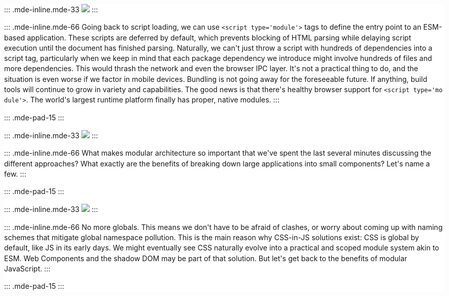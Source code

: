 ::: .mde-inline.mde-33
![][slide-19]
:::

::: .mde-inline.mde-66
Going back to script loading, we can use `<script type='module'>` tags to define the entry point to an ESM-based application.
These scripts are deferred by default, which prevents blocking of HTML parsing while delaying script execution until the document has finished parsing.
Naturally, we can't just throw a script with hundreds of dependencies into a script tag, particularly when we keep in mind that each package dependency we introduce might involve hundreds of files and more dependencies. This would thrash the network and even the browser IPC layer. It's not a practical thing to do, and the situation is even worse if we factor in mobile devices.
Bundling is not going away for the foreseeable future. If anything, build tools will continue to grow in variety and capabilities.
The good news is that there's healthy browser support for `<script type='module'>`. The world's largest runtime platform finally has proper, native modules.
:::

::: .mde-pad-15
:::

::: .mde-inline.mde-33
![][slide-20]
:::

::: .mde-inline.mde-66
What makes modular architecture so important that we've spent the last several minutes discussing the different approaches?
What exactly are the benefits of breaking down large applications into small components?
Let's name a few.
:::

::: .mde-pad-15
:::

::: .mde-inline.mde-33
![][slide-21]
:::

::: .mde-inline.mde-66
No more globals. This means we don't have to be afraid of clashes, or worry about coming up with naming schemes that mitigate global namespace pollution.
This is the main reason why CSS-in-JS solutions exist: CSS is global by default, like JS in its early days.
We might eventually see CSS naturally evolve into a practical and scoped module system akin to ESM. Web Components and the shadow DOM may be part of that solution.
But let's get back to the benefits of modular JavaScript.
:::

::: .mde-pad-15
:::


[slide-0]: https://s3.amazonaws.com/images.ponyfoo.com/uploads/keynote-modular-design.0-45fd43eced3f48d0946e660ddb130ccf.png
[slide-1]: https://s3.amazonaws.com/images.ponyfoo.com/uploads/keynote-modular-design.1-798760c3018b4e028949319628502f2e.png
[slide-2]: https://s3.amazonaws.com/images.ponyfoo.com/uploads/keynote-modular-design.2-fd49f69530184e3abefcd22193e0f527.png
[slide-3]: https://s3.amazonaws.com/images.ponyfoo.com/uploads/keynote-modular-design.3-eb0f45b363704832854006e749294645.png
[slide-4]: https://s3.amazonaws.com/images.ponyfoo.com/uploads/keynote-modular-design.4-a5f02846fa6d4d9fa6f36e7f0314cbeb.png
[slide-5]: https://s3.amazonaws.com/images.ponyfoo.com/uploads/keynote-modular-design.5-2894db81615142088a83101770a0098f.png
[slide-6]: https://s3.amazonaws.com/images.ponyfoo.com/uploads/keynote-modular-design.6-78d4192f7a23437e957f131db5cfe12b.png
[slide-7]: https://s3.amazonaws.com/images.ponyfoo.com/uploads/keynote-modular-design.7-4ff8d7cf453c46c5b6d45c2e3208ef40.png
[slide-8]: https://s3.amazonaws.com/images.ponyfoo.com/uploads/keynote-modular-design.8-1c81560bbb7d4ebd8bf35d4f21f04c1c.png
[slide-9]: https://s3.amazonaws.com/images.ponyfoo.com/uploads/keynote-modular-design.9-126f943e1b414fcab79ab579ecc1a006.png
[slide-10]: https://s3.amazonaws.com/images.ponyfoo.com/uploads/keynote-modular-design.10-b0addf081f7e468b96637ec0134f4eaa.png
[slide-11]: https://s3.amazonaws.com/images.ponyfoo.com/uploads/keynote-modular-design.11-9a443a67dbfc41839ed3b7e0b02eca12.png
[slide-12]: https://s3.amazonaws.com/images.ponyfoo.com/uploads/keynote-modular-design.12-add06f85174647c393327fd2a6e23d69.png
[slide-13]: https://s3.amazonaws.com/images.ponyfoo.com/uploads/keynote-modular-design.13-00056e80ec8548efbcfe24b9ec635792.png
[slide-14]: https://s3.amazonaws.com/images.ponyfoo.com/uploads/keynote-modular-design.14-4a18d972a1494681922ab0f74e7fddc5.png
[slide-15]: https://s3.amazonaws.com/images.ponyfoo.com/uploads/keynote-modular-design.15-b43608b359d34acd8c3e1f70031ab858.png
[slide-16]: https://s3.amazonaws.com/images.ponyfoo.com/uploads/keynote-modular-design.16-95289d0cebef4759822a464668ea6696.png
[slide-17]: https://s3.amazonaws.com/images.ponyfoo.com/uploads/keynote-modular-design.17-33cbb61a236c4ca689d4db062513f774.png
[slide-18]: https://s3.amazonaws.com/images.ponyfoo.com/uploads/keynote-modular-design.18-83c006876f8049ceaadb23768bba23cb.png
[slide-19]: https://s3.amazonaws.com/images.ponyfoo.com/uploads/keynote-modular-design.19-6ec2800544fc4fea996c2cb7e6592fe9.png
[slide-20]: https://s3.amazonaws.com/images.ponyfoo.com/uploads/keynote-modular-design.20-c08d063117a34b68ba02fbef8751ae71.png
[slide-21]: https://s3.amazonaws.com/images.ponyfoo.com/uploads/keynote-modular-design.21-9b0a04ad31c3473683af0c80571194e1.png
[slide-22]: https://s3.amazonaws.com/images.ponyfoo.com/uploads/keynote-modular-design.22-33bf0dd323164b3087b2ea31ac1c5ac1.png
[slide-23]: https://s3.amazonaws.com/images.ponyfoo.com/uploads/keynote-modular-design.23-ec1c1b7068f949818dd8cae72624c7b8.png
[slide-24]: https://s3.amazonaws.com/images.ponyfoo.com/uploads/keynote-modular-design.24-a4c548fcf7484d838ea4ddee1c4b9c56.png
[slide-25]: https://s3.amazonaws.com/images.ponyfoo.com/uploads/keynote-modular-design.25-4f365eb5fe99497fabdd441a9e11df8f.png
[slide-26]: https://s3.amazonaws.com/images.ponyfoo.com/uploads/keynote-modular-design.26-eca027f5f67947af9aab5f0f09a3fa87.png
[slide-27]: https://s3.amazonaws.com/images.ponyfoo.com/uploads/keynote-modular-design.27-14b3abf29ffe432f8f8c2469dd3cbef9.png
[slide-28]: https://s3.amazonaws.com/images.ponyfoo.com/uploads/keynote-modular-design.28-8c2c313387f84ab2a2063527ff851659.png
[slide-29]: https://s3.amazonaws.com/images.ponyfoo.com/uploads/keynote-modular-design.29-8531c09ebf8740dca757e2defd1a993a.png
[slide-30]: https://s3.amazonaws.com/images.ponyfoo.com/uploads/keynote-modular-design.30-6751b1cde4c14411b860c64e4b259f3a.png
[slide-31]: https://s3.amazonaws.com/images.ponyfoo.com/uploads/keynote-modular-design.31-79f576f3461d4e688d25987a2698f212.png
[slide-32]: https://s3.amazonaws.com/images.ponyfoo.com/uploads/keynote-modular-design.32-c8ac4b3388884174914d420a9b167be2.png
[slide-33]: https://s3.amazonaws.com/images.ponyfoo.com/uploads/keynote-modular-design.33-0440892d48fc4330a9158a00cd23a161.png
[slide-34]: https://s3.amazonaws.com/images.ponyfoo.com/uploads/keynote-modular-design.34-b248c21833af49049235037752e01512.png
[slide-35]: https://s3.amazonaws.com/images.ponyfoo.com/uploads/keynote-modular-design.35-ff657bfcf1504408aa7c9e3656b3cf23.png
[slide-36]: https://s3.amazonaws.com/images.ponyfoo.com/uploads/keynote-modular-design.36-76a0a8effdf049f1b3724150136a3139.png
[slide-37]: https://s3.amazonaws.com/images.ponyfoo.com/uploads/keynote-modular-design.37-0a6877ab33614319b9bd608f47678072.png
[slide-38]: https://s3.amazonaws.com/images.ponyfoo.com/uploads/keynote-modular-design.38-5d52959cf9bd41009cd29098817dbbc3.png
[slide-39]: https://s3.amazonaws.com/images.ponyfoo.com/uploads/keynote-modular-design.39-133ca760955144b1b74120be58f699d2.png
[slide-40]: https://s3.amazonaws.com/images.ponyfoo.com/uploads/keynote-modular-design.40-0a5f3e6c3cd447d8a8c2f643503fa88a.png
[slide-41]: https://s3.amazonaws.com/images.ponyfoo.com/uploads/keynote-modular-design.41-3f6fdc1c735043b2a331fa1eaad3ceea.png
[slide-42]: https://s3.amazonaws.com/images.ponyfoo.com/uploads/keynote-modular-design.42-97f0a85bb7df4528ae9b9a571a24a098.png
[slide-43]: https://s3.amazonaws.com/images.ponyfoo.com/uploads/keynote-modular-design.43-ae3003dc71794a72bbae7f784078daae.png
[slide-44]: https://s3.amazonaws.com/images.ponyfoo.com/uploads/keynote-modular-design.44-677c125041f546ed9486186802b98ca5.png
[slide-45]: https://s3.amazonaws.com/images.ponyfoo.com/uploads/keynote-modular-design.45-8d78cef333494bbf9ff39053a82434ff.png
[slide-46]: https://s3.amazonaws.com/images.ponyfoo.com/uploads/keynote-modular-design.46-1585edf218bc4c7aa03716192bfdbc6f.png
[slide-47]: https://s3.amazonaws.com/images.ponyfoo.com/uploads/keynote-modular-design.47-a401b40b4c18497e8db82c50a6aff8cd.png
[slide-48]: https://s3.amazonaws.com/images.ponyfoo.com/uploads/keynote-modular-design.48-ca6d85e124d341c7b4e6a581e2866a69.png
[slide-49]: https://s3.amazonaws.com/images.ponyfoo.com/uploads/keynote-modular-design.49-d434da64173c454cbdfe2aba362d2092.png
[slide-50]: https://s3.amazonaws.com/images.ponyfoo.com/uploads/keynote-modular-design.50-1ef438db942d493faa57dbb2ea3cc5e8.png
[slide-51]: https://s3.amazonaws.com/images.ponyfoo.com/uploads/keynote-modular-design.51-cbe03604fbc243a3bee21f1c3b8bab0a.png
[slide-52]: https://s3.amazonaws.com/images.ponyfoo.com/uploads/keynote-modular-design.52-d73dc347c9ad45ee89397f2a8c8e880c.png
[slide-53]: https://s3.amazonaws.com/images.ponyfoo.com/uploads/keynote-modular-design.53-545e7722c07c4a8e91407a51404bf062.png
[slide-54]: https://s3.amazonaws.com/images.ponyfoo.com/uploads/keynote-modular-design.54-a8950002b8fc4ffda4289e6acd28a4c1.png
[slide-55]: https://s3.amazonaws.com/images.ponyfoo.com/uploads/keynote-modular-design.55-f63c5d0533e94b37b55c86e6d863c177.png
[slide-56]: https://s3.amazonaws.com/images.ponyfoo.com/uploads/keynote-modular-design.56-fcda95e4ea5c41d59cb7ed12149810c9.png
[slide-57]: https://s3.amazonaws.com/images.ponyfoo.com/uploads/keynote-modular-design.57-f706b4c19b0f46ac97ba3dd06aa3925a.png
[slide-58]: https://s3.amazonaws.com/images.ponyfoo.com/uploads/keynote-modular-design.58-cb86e1ebede042a19d2fd40131fb7a56.jpg
[nzgb]: https://twitter.com/nzgb
[elastic]: https://elastic.co